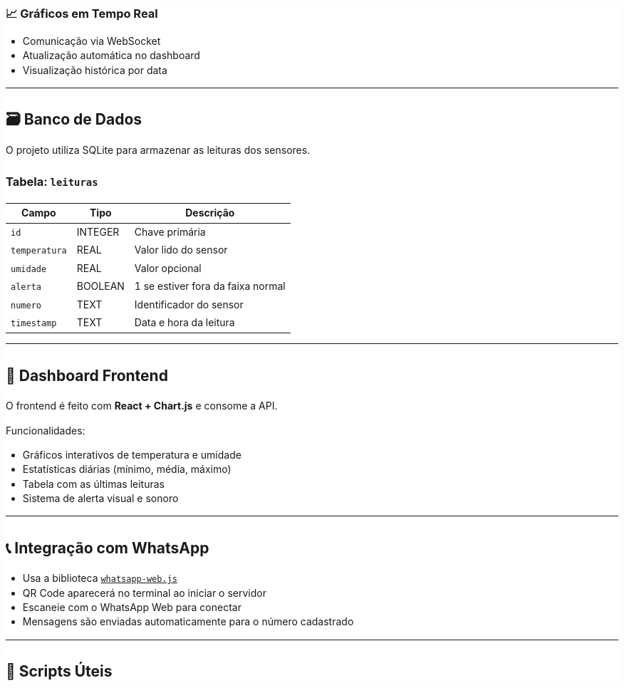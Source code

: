 ### 📈 Gráficos em Tempo Real

- Comunicação via WebSocket  
- Atualização automática no dashboard  
- Visualização histórica por data  

---

## 🗃️ Banco de Dados

O projeto utiliza SQLite para armazenar as leituras dos sensores.

### Tabela: `leituras`

| Campo        | Tipo     | Descrição                                   |
|--------------|----------|---------------------------------------------|
| `id`         | INTEGER  | Chave primária                              |
| `temperatura`| REAL     | Valor lido do sensor                        |
| `umidade`    | REAL     | Valor opcional                              |
| `alerta`     | BOOLEAN  | 1 se estiver fora da faixa normal           |
| `numero`     | TEXT     | Identificador do sensor                     |
| `timestamp`  | TEXT     | Data e hora da leitura                      |

---

## 📱 Dashboard Frontend

O frontend é feito com **React + Chart.js** e consome a API.

Funcionalidades:

- Gráficos interativos de temperatura e umidade  
- Estatísticas diárias (mínimo, média, máximo)  
- Tabela com as últimas leituras  
- Sistema de alerta visual e sonoro  

---

## 📞 Integração com WhatsApp

- Usa a biblioteca [`whatsapp-web.js`](https://github.com/pedroslopez/whatsapp-web.js)  
- QR Code aparecerá no terminal ao iniciar o servidor  
- Escaneie com o WhatsApp Web para conectar  
- Mensagens são enviadas automaticamente para o número cadastrado  

---

## 📄 Scripts Úteis
